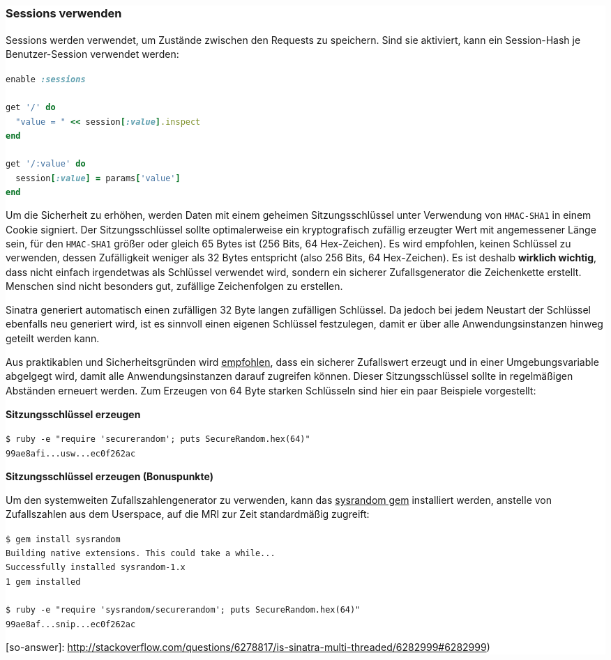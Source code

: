 ### Sessions verwenden
Sessions werden verwendet, um Zustände zwischen den Requests zu speichern.
Sind sie aktiviert, kann ein Session-Hash je Benutzer-Session verwendet
werden:

```ruby
enable :sessions

get '/' do
  "value = " << session[:value].inspect
end

get '/:value' do
  session[:value] = params['value']
end
```

Um die Sicherheit zu erhöhen, werden Daten mit einem geheimen
Sitzungsschlüssel unter Verwendung von `HMAC-SHA1` in einem Cookie signiert.
Der Sitzungsschlüssel sollte optimalerweise ein kryptografisch zufällig
erzeugter Wert mit angemessener Länge sein, für den `HMAC-SHA1` größer
oder gleich 65 Bytes ist (256 Bits, 64 Hex-Zeichen). Es wird empfohlen,
keinen Schlüssel zu verwenden, dessen Zufälligkeit weniger als 32 Bytes
entspricht (also 256 Bits, 64 Hex-Zeichen). Es ist deshalb **wirklich
wichtig**, dass nicht einfach irgendetwas als Schlüssel verwendet wird,
sondern ein sicherer Zufallsgenerator die Zeichenkette erstellt. Menschen sind
nicht besonders gut, zufällige Zeichenfolgen zu erstellen.

Sinatra generiert automatisch einen zufälligen 32 Byte langen zufälligen
Schlüssel. Da jedoch bei jedem Neustart der Schlüssel ebenfalls neu generiert
wird, ist es sinnvoll einen eigenen Schlüssel festzulegen, damit er über alle
Anwendungsinstanzen hinweg geteilt werden kann.

Aus praktikablen und Sicherheitsgründen wird
[empfohlen](https://12factor.net/config), dass ein sicherer Zufallswert
erzeugt und in einer Umgebungsvariable abgelgegt wird, damit alle
Anwendungsinstanzen darauf zugreifen können. Dieser Sitzungsschlüssel
sollte in regelmäßigen Abständen erneuert werden. Zum Erzeugen von 64
Byte starken Schlüsseln sind hier ein paar Beispiele vorgestellt:

**Sitzungsschlüssel erzeugen**

```text
$ ruby -e "require 'securerandom'; puts SecureRandom.hex(64)"
99ae8afi...usw...ec0f262ac
```

**Sitzungsschlüssel erzeugen (Bonuspunkte)**

Um den systemweiten Zufallszahlengenerator zu verwenden, kann das
[sysrandom gem](https://github.com/cryptosphere/sysrandom) installiert
werden, anstelle von Zufallszahlen aus dem Userspace, auf die MRI zur
Zeit standardmäßig zugreift:

```text
$ gem install sysrandom
Building native extensions. This could take a while...
Successfully installed sysrandom-1.x
1 gem installed

$ ruby -e "require 'sysrandom/securerandom'; puts SecureRandom.hex(64)"
99ae8af...snip...ec0f262ac
```


[so-answer]: http://stackoverflow.com/questions/6278817/is-sinatra-multi-threaded/6282999#6282999)